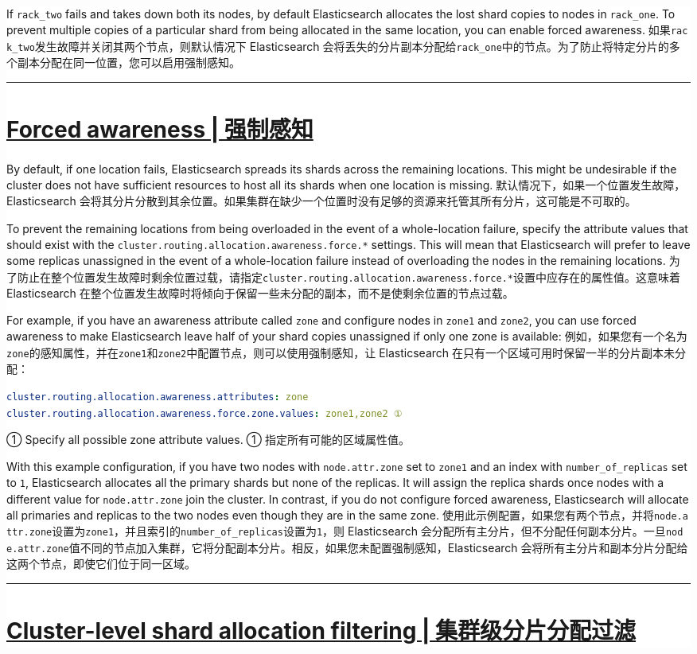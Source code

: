 If `rack_two` fails and takes down both its nodes, by default Elasticsearch allocates the lost shard copies to nodes in `rack_one`. To prevent multiple copies of a particular shard from being allocated in the same location, you can enable forced awareness.
如果`rack_two`发生故障并关闭其两个节点，则默认情况下 Elasticsearch 会将丢失的分片副本分配给`rack_one`中的节点。为了防止将特定分片的多个副本分配在同一位置，您可以启用强制感知。


---

# [Forced awareness | 强制感知](https://www.elastic.co/guide/en/elasticsearch/reference/current/modules-cluster.html#forced-awareness)

By default, if one location fails, Elasticsearch spreads its shards across the remaining locations. This might be undesirable if the cluster does not have sufficient resources to host all its shards when one location is missing.
默认情况下，如果一个位置发生故障，Elasticsearch 会将其分片分散到其余位置。如果集群在缺少一个位置时没有足够的资源来托管其所有分片，这可能是不可取的。

To prevent the remaining locations from being overloaded in the event of a whole-location failure, specify the attribute values that should exist with the `cluster.routing.allocation.awareness.force.*` settings. This will mean that Elasticsearch will prefer to leave some replicas unassigned in the event of a whole-location failure instead of overloading the nodes in the remaining locations.
为了防止在整个位置发生故障时剩余位置过载，请指定`cluster.routing.allocation.awareness.force.*`设置中应存在的属性值。这意味着 Elasticsearch 在整个位置发生故障时将倾向于保留一些未分配的副本，而不是使剩余位置的节点过载。

For example, if you have an awareness attribute called `zone` and configure nodes in `zone1` and `zone2`, you can use forced awareness to make Elasticsearch leave half of your shard copies unassigned if only one zone is available:
例如，如果您有一个名为`zone`的感知属性，并在`zone1`和`zone2`中配置节点，则可以使用强制感知，让 Elasticsearch 在只有一个区域可用时保留一半的分片副本未分配：

``` yml
cluster.routing.allocation.awareness.attributes: zone
cluster.routing.allocation.awareness.force.zone.values: zone1,zone2 ①
```

① Specify all possible zone attribute values.
① 指定所有可能的区域属性值。

With this example configuration, if you have two nodes with `node.attr.zone` set to `zone1` and an index with `number_of_replicas` set to `1`, Elasticsearch allocates all the primary shards but none of the replicas. It will assign the replica shards once nodes with a different value for `node.attr.zone` join the cluster. In contrast, if you do not configure forced awareness, Elasticsearch will allocate all primaries and replicas to the two nodes even though they are in the same zone.
使用此示例配置，如果您有两个节点，并将`node.attr.zone`设置为`zone1`，并且索引的`number_of_replicas`设置为`1`，则 Elasticsearch 会分配所有主分片，但不分配任何副本分片。一旦`node.attr.zone`值不同的节点加入集群，它将分配副本分片。相反，如果您未配置强制感知，Elasticsearch 会将所有主分片和副本分片分配给这两个节点，即使它们位于同一区域。


---

# [Cluster-level shard allocation filtering | 集群级分片分配过滤](https://www.elastic.co/guide/en/elasticsearch/reference/current/modules-cluster.html#cluster-shard-allocation-filtering)

